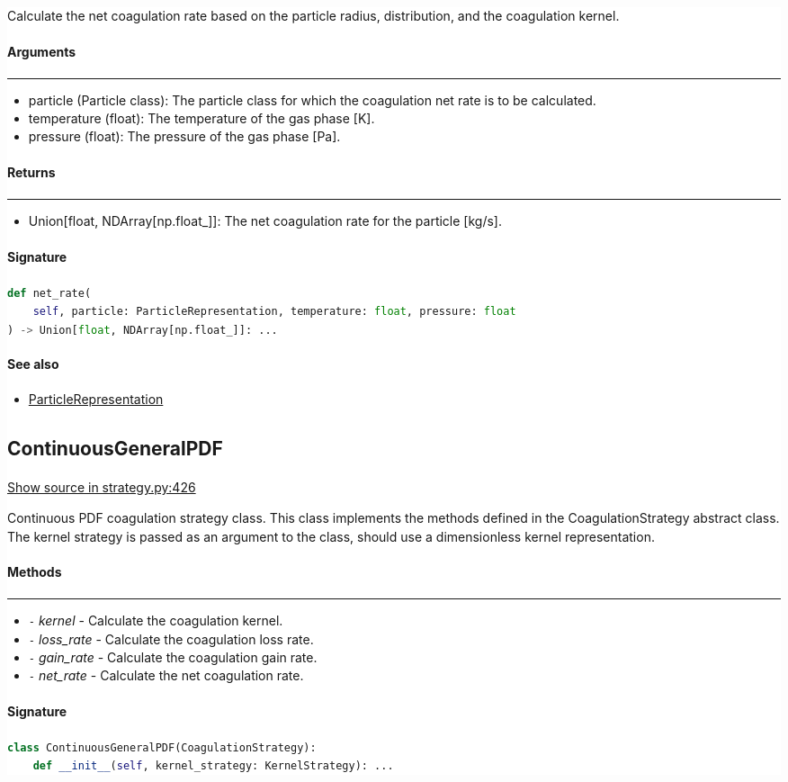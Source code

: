 Calculate the net coagulation rate based on the particle radius,
distribution, and the coagulation kernel.

#### Arguments

-----
- particle (Particle class): The particle class for which the
coagulation net rate is to be calculated.
- temperature (float): The temperature of the gas phase [K].
- pressure (float): The pressure of the gas phase [Pa].

#### Returns

--------
- Union[float, NDArray[np.float_]]: The net coagulation rate for the
particle [kg/s].

#### Signature

```python
def net_rate(
    self, particle: ParticleRepresentation, temperature: float, pressure: float
) -> Union[float, NDArray[np.float_]]: ...
```

#### See also

- [ParticleRepresentation](../../particles/representation.md#particlerepresentation)



## ContinuousGeneralPDF

[Show source in strategy.py:426](../../../../../../particula/next/dynamics/coagulation/strategy.py#L426)

Continuous PDF coagulation strategy class. This class implements the
methods defined in the CoagulationStrategy abstract class. The kernel
strategy is passed as an argument to the class, should use a dimensionless
kernel representation.

#### Methods

--------
- `-` *kernel* - Calculate the coagulation kernel.
- `-` *loss_rate* - Calculate the coagulation loss rate.
- `-` *gain_rate* - Calculate the coagulation gain rate.
- `-` *net_rate* - Calculate the net coagulation rate.

#### Signature

```python
class ContinuousGeneralPDF(CoagulationStrategy):
    def __init__(self, kernel_strategy: KernelStrategy): ...
```
